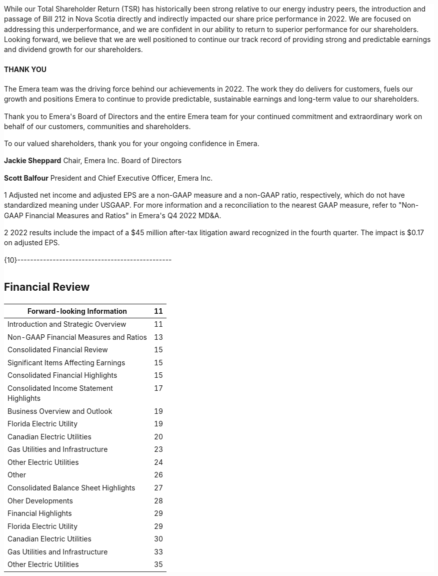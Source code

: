 While our Total Shareholder Return (TSR) has historically been strong relative to our energy industry peers, the introduction and passage of Bill 212 in Nova Scotia directly and indirectly impacted our share price performance in 2022. We are focused on addressing this underperformance, and we are confident in our ability to return to superior performance for our shareholders. Looking forward, we believe that we are well positioned to continue our track record of providing strong and predictable earnings and dividend growth for our shareholders.

#### **THANK YOU**

The Emera team was the driving force behind our achievements in 2022. The work they do delivers for customers, fuels our growth and positions Emera to continue to provide predictable, sustainable earnings and long-term value to our shareholders.

Thank you to Emera's Board of Directors and the entire Emera team for your continued commitment and extraordinary work on behalf of our customers, communities and shareholders.

To our valued shareholders, thank you for your ongoing confidence in Emera.

**Jackie Sheppard** Chair, Emera Inc. Board of Directors

**Scott Balfour** President and Chief Executive Officer, Emera Inc.

1 Adjusted net income and adjusted EPS are a non-GAAP measure and a non-GAAP ratio, respectively, which do not have standardized meaning under USGAAP. For more information and a reconciliation to the nearest GAAP measure, refer to "Non-GAAP Financial Measures and Ratios" in Emera's Q4 2022 MD&A.

2 2022 results include the impact of a \$45 million after-tax litigation award recognized in the fourth quarter. The impact is \$0.17 on adjusted EPS.

{10}------------------------------------------------

## Financial Review

| Forward-looking Information<br>             | 11 |
|---------------------------------------------|----|
| Introduction and Strategic Overview         | 11 |
| Non-GAAP Financial Measures and Ratios<br>  | 13 |
| Consolidated Financial Review<br>           | 15 |
| Significant Items Affecting Earnings        | 15 |
| Consolidated Financial Highlights           | 15 |
| Consolidated Income Statement<br>Highlights | 17 |
| Business Overview and Outlook               | 19 |
| Florida Electric Utility<br>                | 19 |
| Canadian Electric Utilities                 | 20 |
| Gas Utilities and Infrastructure<br>        | 23 |
| Other Electric Utilities<br>                | 24 |
| Other<br>                                   | 26 |
| Consolidated Balance Sheet Highlights       | 27 |
| Oher Developments                           | 28 |
| Financial Highlights                        | 29 |
| Florida Electric Utility<br>                | 29 |
| Canadian Electric Utilities                 | 30 |
| Gas Utilities and Infrastructure<br>        | 33 |
| Other Electric Utilities                    | 35 |